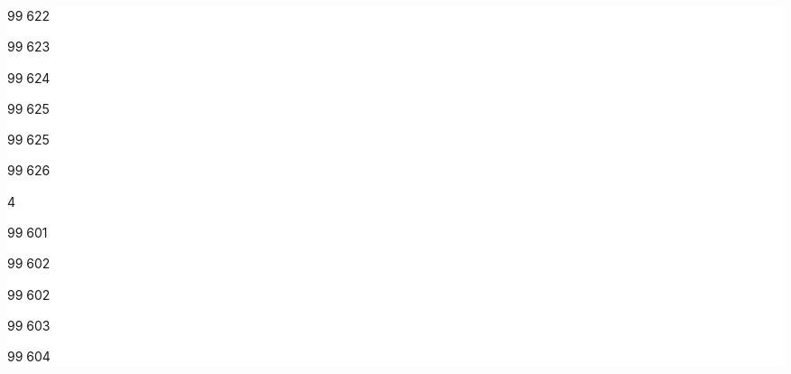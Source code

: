 </td>
      <td width="77">

99 622

</td>
      <td width="77">

99 623

</td>
      <td width="77">

99 624

</td>
      <td width="77">

99 625

</td>
      <td width="77">

99 625

</td>
      <td width="77">

99 626

</td>
    </tr>
    <tr>
      <td width="77">

4

</td>
      <td width="77">

99 601

</td>
      <td width="77">

99 602

</td>
      <td width="77">

99 602

</td>
      <td width="77">

99 603

</td>
      <td width="77">

99 604
